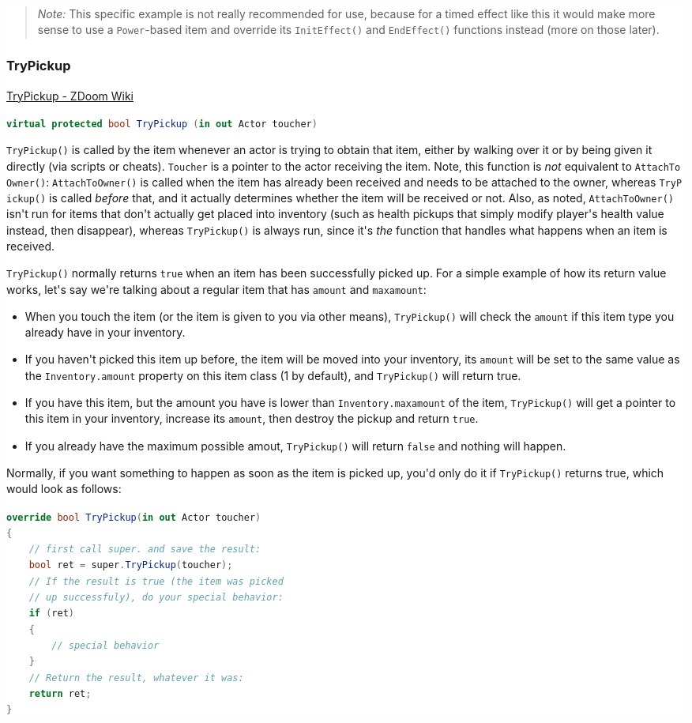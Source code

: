 > *Note:* This specific example is not really recommended for use, because for a timed effect like this it would make more sense to use a `Power`-based item and override its `InitEffect()` and `EndEffect()` functions instead (more on those later).

### TryPickup

[TryPickup - ZDoom Wiki](https://zdoom.org/wiki/TryPickup)

```csharp
virtual protected bool TryPickup (in out Actor toucher)
```

`TryPickup()` is called by the item whenever an actor is trying to obtain that item, either by walking over it or by being given it directly (via scripts or cheats). `Toucher` is a pointer to the actor receiving the item. Note, this function is *not* equivalent to `AttachToOwner()`: `AttachToOwner()` is called when the item has already been received and needs to be attached to the owner, whereas `TryPickup()` is called *before* that, and it actually determines whether the item will be received or not. Also, as noted, `AttachToOwner()` isn't run for items that don't actually get placed into inventory (such as health pickups that simply modify player's health value instead, then disappear), whereas `TryPickup()` is always run, since it's *the* function that handles what happens when an item is received.

`TryPickup()` normally returns `true` when an item has been successfully picked up. For a simple example of how its return value works, let's say we're talking about a regular item that has `amount` and `maxamount`:

- When you touch the item (or the item is given to you via other means), `TryPickup()` will check the `amount` if this item type you already have in your inventory.

- If you haven't picked this item up before, the item will be moved into your inventory, its `amount` will be set to the same value as the `Inventory.amount` property on this item class (1 by default), and `TryPickup()` will return true.

- If you have this item, but the amount you have is lower than `Inventory.maxamount` of the item, `TryPickup()` will get a pointer to this item in your inventory, increase its `amount`, then destroy the pickup and return `true`.

- If you already have the maximum possible amout, `TryPickup()` will return `false` and nothing will happen. 

Normally, if you want something to happen as soon as the item is picked up, you'd only do it if `TryPickup()` returns true, which would look as follows:

```csharp
override bool TryPickup(in out Actor toucher)
{
    // first call super. and save the result:
    bool ret = super.TryPickup(toucher);
    // If the result is true (the item was picked
    // up successfuly), do your special behavior:
    if (ret)
    {
        // special behavior
    }
    // Return the result, whatever it was:
    return ret;
}
```

